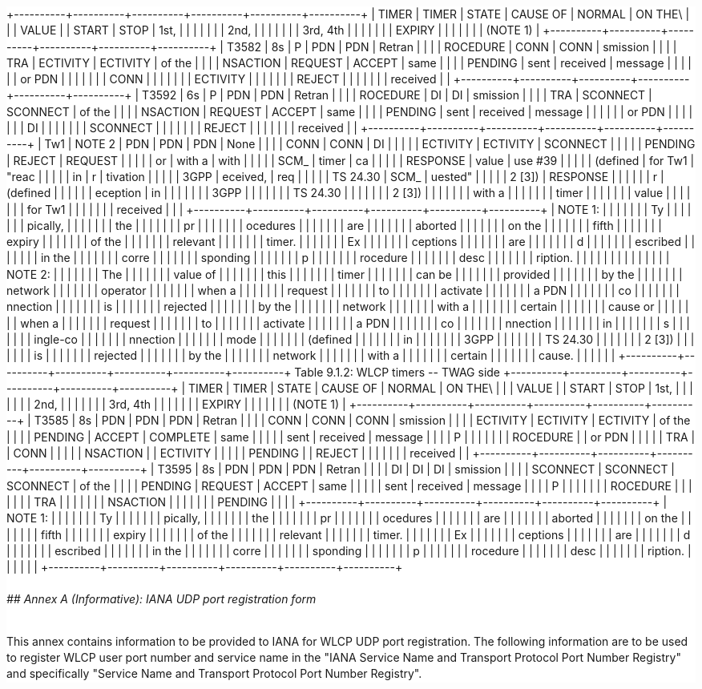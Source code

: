 +----------+----------+----------+----------+----------+----------+ | TIMER | TIMER | STATE | CAUSE OF | NORMAL | ON THE\ | | | VALUE | | START | STOP | 1st, | | | | | | | 2nd, | | | | | | | 3rd, 4th | | | | | | | EXPIRY | | | | | | | (NOTE 1) | +----------+----------+----------+----------+----------+----------+ | T3582 | 8s | P | PDN | PDN | Retran | | | | ROCEDURE | CONN | CONN | smission | | | | TRA | ECTIVITY | ECTIVITY | of the | | | | NSACTION | REQUEST | ACCEPT | same | | | | PENDING | sent | received | message | | | | | | or PDN | | | | | | | CONN | | | | | | | ECTIVITY | | | | | | | REJECT | | | | | | | received | | +----------+----------+----------+----------+----------+----------+ | T3592 | 6s | P | PDN | PDN | Retran | | | | ROCEDURE | DI | DI | smission | | | | TRA | SCONNECT | SCONNECT | of the | | | | NSACTION | REQUEST | ACCEPT | same | | | | PENDING | sent | received | message | | | | | | or PDN | | | | | | | DI | | | | | | | SCONNECT | | | | | | | REJECT | | | | | | | received | | +----------+----------+----------+----------+----------+----------+ | Tw1 | NOTE 2 | PDN | PDN | PDN | None | | | | CONN | CONN | DI | | | | | ECTIVITY | ECTIVITY | SCONNECT | | | | | PENDING | REJECT | REQUEST | | | | | or | with a | with | | | | | SCM_ | timer | ca | | | | | RESPONSE | value | use #39 | | | | | (defined | for Tw1 | \"reac | | | | | in | r | tivation | | | | | 3GPP | eceived, | req | | | | | TS 24.30 | SCM_ | uested\" | | | | | 2 [3]) | RESPONSE | | | | | | r | (defined | | | | | | eception | in | | | | | | | 3GPP | | | | | | | TS 24.30 | | | | | | | 2 [3]) | | | | | | | with a | | | | | | | timer | | | | | | | value | | | | | | | for Tw1 | | | | | | | received | | | +----------+----------+----------+----------+----------+----------+ | NOTE 1: | | | | | | | Ty | | | | | | | pically, | | | | | | | the | | | | | | | pr | | | | | | | ocedures | | | | | | | are | | | | | | | aborted | | | | | | | on the | | | | | | | fifth | | | | | | | expiry | | | | | | | of the | | | | | | | relevant | | | | | | | timer. | | | | | | | Ex | | | | | | | ceptions | | | | | | | are | | | | | | | d | | | | | | | escribed | | | | | | | in the | | | | | | | corre | | | | | | | sponding | | | | | | | p | | | | | | | rocedure | | | | | | | desc | | | | | | | ription. | | | | | | | | | | | | | | NOTE 2: | | | | | | | The | | | | | | | value of | | | | | | | this | | | | | | | timer | | | | | | | can be | | | | | | | provided | | | | | | | by the | | | | | | | network | | | | | | | operator | | | | | | | when a | | | | | | | request | | | | | | | to | | | | | | | activate | | | | | | | a PDN | | | | | | | co | | | | | | | nnection | | | | | | | is | | | | | | | rejected | | | | | | | by the | | | | | | | network | | | | | | | with a | | | | | | | certain | | | | | | | cause or | | | | | | | when a | | | | | | | request | | | | | | | to | | | | | | | activate | | | | | | | a PDN | | | | | | | co | | | | | | | nnection | | | | | | | in | | | | | | | s | | | | | | | ingle-co | | | | | | | nnection | | | | | | | mode | | | | | | | (defined | | | | | | | in | | | | | | | 3GPP | | | | | | | TS 24.30 | | | | | | | 2 [3]) | | | | | | | is | | | | | | | rejected | | | | | | | by the | | | | | | | network | | | | | | | with a | | | | | | | certain | | | | | | | cause. | | | | | | +----------+----------+----------+----------+----------+----------+
Table 9.1.2: WLCP timers -- TWAG side
+----------+----------+----------+----------+----------+----------+ | TIMER | TIMER | STATE | CAUSE OF | NORMAL | ON THE\ | | | VALUE | | START | STOP | 1st, | | | | | | | 2nd, | | | | | | | 3rd, 4th | | | | | | | EXPIRY | | | | | | | (NOTE 1) | +----------+----------+----------+----------+----------+----------+ | T3585 | 8s | PDN | PDN | PDN | Retran | | | | CONN | CONN | CONN | smission | | | | ECTIVITY | ECTIVITY | ECTIVITY | of the | | | | PENDING | ACCEPT | COMPLETE | same | | | | | sent | received | message | | | | P | | | | | | | ROCEDURE | | or PDN | | | | | TRA | | CONN | | | | | NSACTION | | ECTIVITY | | | | | PENDING | | REJECT | | | | | | | received | | +----------+----------+----------+----------+----------+----------+ | T3595 | 8s | PDN | PDN | PDN | Retran | | | | DI | DI | DI | smission | | | | SCONNECT | SCONNECT | SCONNECT | of the | | | | PENDING | REQUEST | ACCEPT | same | | | | | sent | received | message | | | | P | | | | | | | ROCEDURE | | | | | | | TRA | | | | | | | NSACTION | | | | | | | PENDING | | | | +----------+----------+----------+----------+----------+----------+ | NOTE 1: | | | | | | | Ty | | | | | | | pically, | | | | | | | the | | | | | | | pr | | | | | | | ocedures | | | | | | | are | | | | | | | aborted | | | | | | | on the | | | | | | | fifth | | | | | | | expiry | | | | | | | of the | | | | | | | relevant | | | | | | | timer. | | | | | | | Ex | | | | | | | ceptions | | | | | | | are | | | | | | | d | | | | | | | escribed | | | | | | | in the | | | | | | | corre | | | | | | | sponding | | | | | | | p | | | | | | | rocedure | | | | | | | desc | | | | | | | ription. | | | | | | +----------+----------+----------+----------+----------+----------+
###### ## Annex A (Informative): IANA UDP port registration form
This annex contains information to be provided to IANA for WLCP UDP port
registration. The following information are to be used to register WLCP user
port number and service name in the \"IANA Service Name and Transport Protocol
Port Number Registry\" and specifically \"Service Name and Transport Protocol
Port Number Registry\".